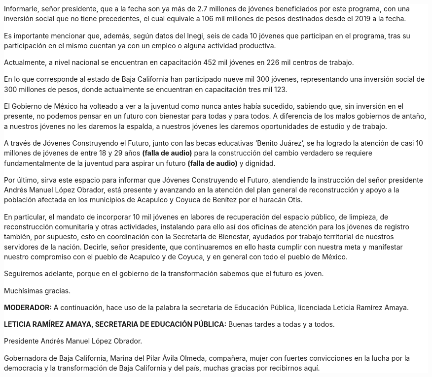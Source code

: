 Informarle, señor presidente, que a la fecha son ya más de 2.7 millones de
jóvenes beneficiados por este programa, con una inversión social que no tiene
precedentes, el cual equivale a 106 mil millones de pesos destinados desde el
2019 a la fecha.

Es importante mencionar que, además, según datos del Inegi, seis de cada 10
jóvenes que participan en el programa, tras su participación en el mismo
cuentan ya con un empleo o alguna actividad productiva.

Actualmente, a nivel nacional se encuentran en capacitación 452 mil jóvenes en
226 mil centros de trabajo.

En lo que corresponde al estado de Baja California han participado nueve mil
300 jóvenes, representando una inversión social de 300 millones de pesos,
donde actualmente se encuentran en capacitación tres mil 123.

El Gobierno de México ha volteado a ver a la juventud como nunca antes había
sucedido, sabiendo que, sin inversión en el presente, no podemos pensar en un
futuro con bienestar para todas y para todos. A diferencia de los malos
gobiernos de antaño, a nuestros jóvenes no les daremos la espalda, a nuestros
jóvenes les daremos oportunidades de estudio y de trabajo.

A través de Jóvenes Construyendo el Futuro, junto con las becas educativas
‘Benito Juárez’, se ha logrado la atención de casi 10 millones de jóvenes de
entre 18 y 29 años **(falla de audio)** para la construcción del cambio
verdadero se requiere fundamentalmente de la juventud para aspirar un futuro
**(falla de audio)** y dignidad.

Por último, sirva este espacio para informar que Jóvenes Construyendo el
Futuro, atendiendo la instrucción del señor presidente Andrés Manuel López
Obrador, está presente y avanzando en la atención del plan general de
reconstrucción y apoyo a la población afectada en los municipios de Acapulco y
Coyuca de Benítez por el huracán Otis.

En particular, el mandato de incorporar 10 mil jóvenes en labores de
recuperación del espacio público, de limpieza, de reconstrucción comunitaria y
otras actividades, instalando para ello así dos oficinas de atención para los
jóvenes de registro también, por supuesto, esto en coordinación con la
Secretaría de Bienestar, ayudados por trabajo territorial de nuestros
servidores de la nación. Decirle, señor presidente, que continuaremos en ello
hasta cumplir con nuestra meta y manifestar nuestro compromiso con el pueblo
de Acapulco y de Coyuca, y en general con todo el pueblo de México.

Seguiremos adelante, porque en el gobierno de la transformación sabemos que el
futuro es joven.

Muchísimas gracias.

**MODERADOR:** A continuación, hace uso de la palabra la secretaria de
Educación Pública, licenciada Leticia Ramírez Amaya.

**LETICIA RAMÍREZ AMAYA, SECRETARIA DE EDUCACIÓN PÚBLICA:** Buenas tardes a
todas y a todos.

Presidente Andrés Manuel López Obrador.

Gobernadora de Baja California, Marina del Pilar Ávila Olmeda, compañera,
mujer con fuertes convicciones en la lucha por la democracia y la
transformación de Baja California y del país, muchas gracias por recibirnos
aquí.
